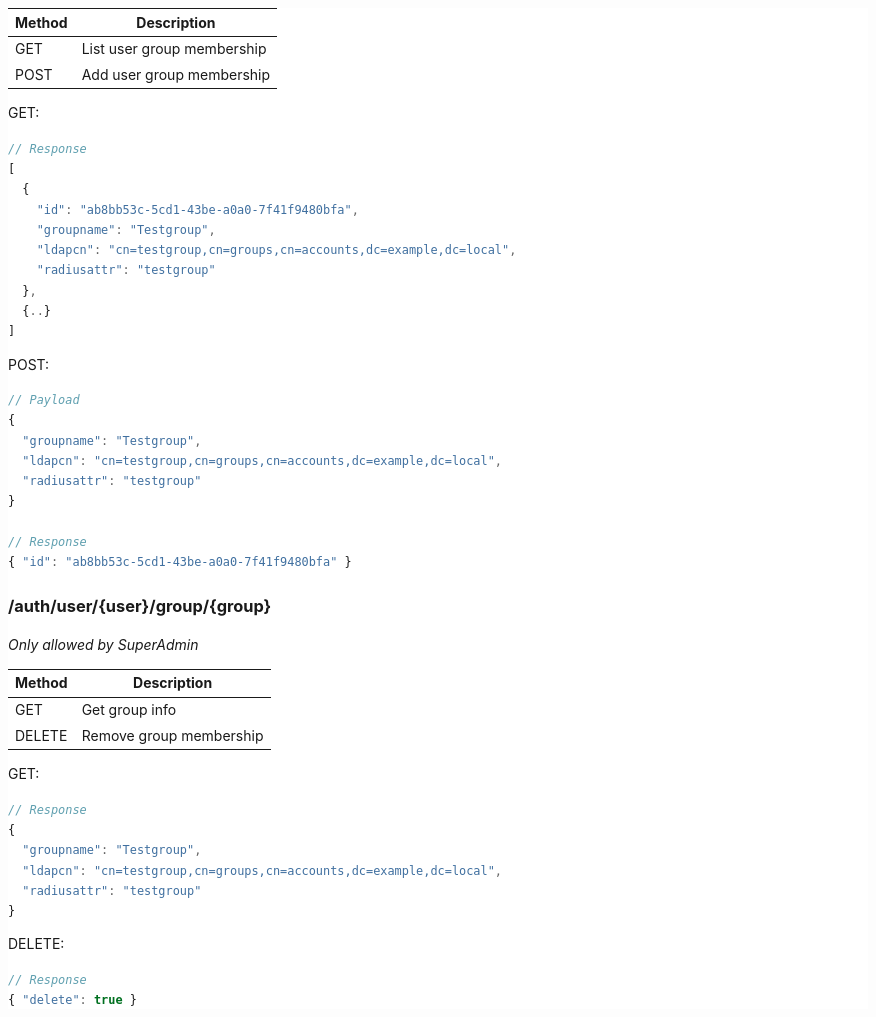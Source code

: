 | Method | Description |
|---|---|
| GET | List user group membership |
| POST | Add user group membership |

GET:  
```javascript
// Response
[
  {
    "id": "ab8bb53c-5cd1-43be-a0a0-7f41f9480bfa",
    "groupname": "Testgroup",
    "ldapcn": "cn=testgroup,cn=groups,cn=accounts,dc=example,dc=local",
    "radiusattr": "testgroup"
  },
  {..}
]
```

POST:  
```javascript
// Payload
{ 
  "groupname": "Testgroup",
  "ldapcn": "cn=testgroup,cn=groups,cn=accounts,dc=example,dc=local",
  "radiusattr": "testgroup"
}

// Response
{ "id": "ab8bb53c-5cd1-43be-a0a0-7f41f9480bfa" }
```

### /auth/user/{user}/group/{group}

_Only allowed by SuperAdmin_

| Method | Description |
|---|---|
| GET | Get group info |
| DELETE | Remove group membership |

GET:  
```javascript
// Response
{ 
  "groupname": "Testgroup",
  "ldapcn": "cn=testgroup,cn=groups,cn=accounts,dc=example,dc=local",
  "radiusattr": "testgroup"
}
```

DELETE:  
```javascript
// Response
{ "delete": true }
```
